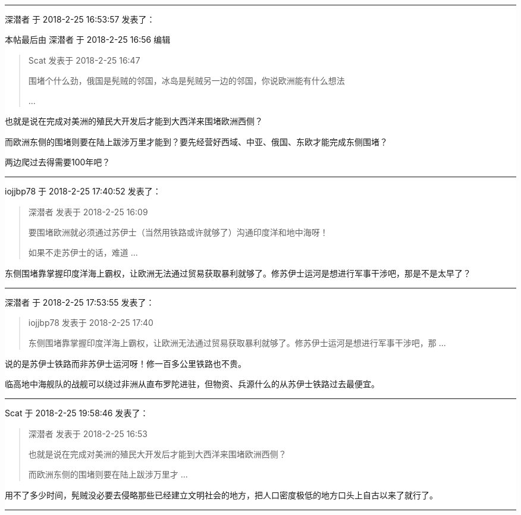 ---------

深潜者 于 2018-2-25 16:53:57 发表了：

本帖最后由 深潜者 于 2018-2-25 16:56 编辑 


> 
> Scat 发表于 2018-2-25 16:47
> 
> 围堵个什么劲，俄国是髡贼的邻国，冰岛是髡贼另一边的邻国，你说欧洲能有什么想法
> 
> ...



也就是说在完成对美洲的殖民大开发后才能到大西洋来围堵欧洲西侧？

而欧洲东侧的围堵则要在陆上跋涉万里才能到？要先经营好西域、中亚、俄国、东欧才能完成东侧围堵？

两边爬过去得需要100年吧？

---------

iojjbp78 于 2018-2-25 17:40:52 发表了：

> 深潜者 发表于 2018-2-25 16:09
> 
> 要围堵欧洲就必须通过苏伊士（当然用铁路或许就够了）沟通印度洋和地中海呀！
> 
> 如果不走苏伊士的话，难道 ...



东侧围堵靠掌握印度洋海上霸权，让欧洲无法通过贸易获取暴利就够了。修苏伊士运河是想进行军事干涉吧，那是不是太早了？

---------

深潜者 于 2018-2-25 17:53:55 发表了：

> iojjbp78 发表于 2018-2-25 17:40
> 
> 东侧围堵靠掌握印度洋海上霸权，让欧洲无法通过贸易获取暴利就够了。修苏伊士运河是想进行军事干涉吧，那 ...



说的是苏伊士铁路而非苏伊士运河呀！修一百多公里铁路也不贵。

临高地中海舰队的战舰可以绕过非洲从直布罗陀进驻，但物资、兵源什么的从苏伊士铁路过去最便宜。

---------

Scat 于 2018-2-25 19:58:46 发表了：

> 深潜者 发表于 2018-2-25 16:53
> 
> 也就是说在完成对美洲的殖民大开发后才能到大西洋来围堵欧洲西侧？
> 
> 而欧洲东侧的围堵则要在陆上跋涉万里才 ...



用不了多少时间，髡贼没必要去侵略那些已经建立文明社会的地方，把人口密度极低的地方口头上自古以来了就行了。

---------

